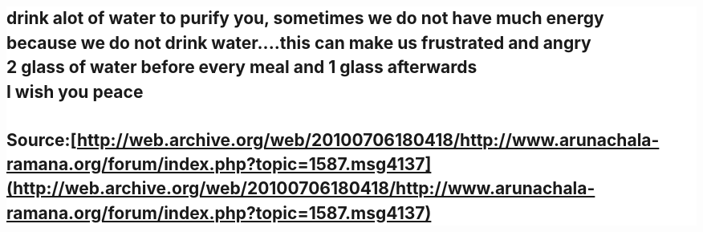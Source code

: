 drink alot of water to purify you, sometimes we do not have much energy  
because we do not drink water....this can make us frustrated and angry   
2 glass of water before every meal and 1 glass afterwards   
I wish you peace
 ---  
Source:[http://web.archive.org/web/20100706180418/http://www.arunachala-ramana.org/forum/index.php?topic=1587.msg4137](http://web.archive.org/web/20100706180418/http://www.arunachala-ramana.org/forum/index.php?topic=1587.msg4137)   
---  

